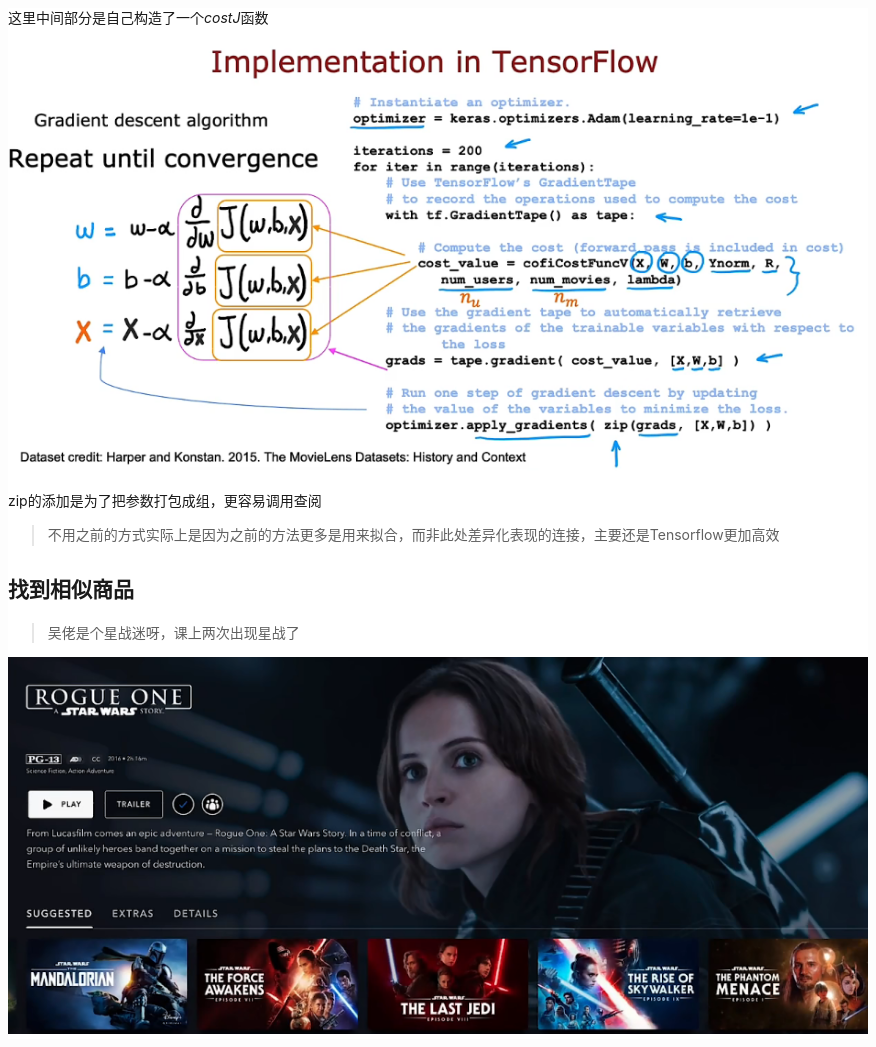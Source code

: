 这里中间部分是自己构造了一个$costJ$函数

![image-20221207185939437](./assets/image-20221207185939437.png)

zip的添加是为了把参数打包成组，更容易调用查阅

> 不用之前的方式实际上是因为之前的方法更多是用来拟合，而非此处差异化表现的连接，主要还是Tensorflow更加高效

## 找到相似商品

> 吴佬是个星战迷呀，课上两次出现星战了

![image-20221207190820446](./assets/image-20221207190820446.png)
